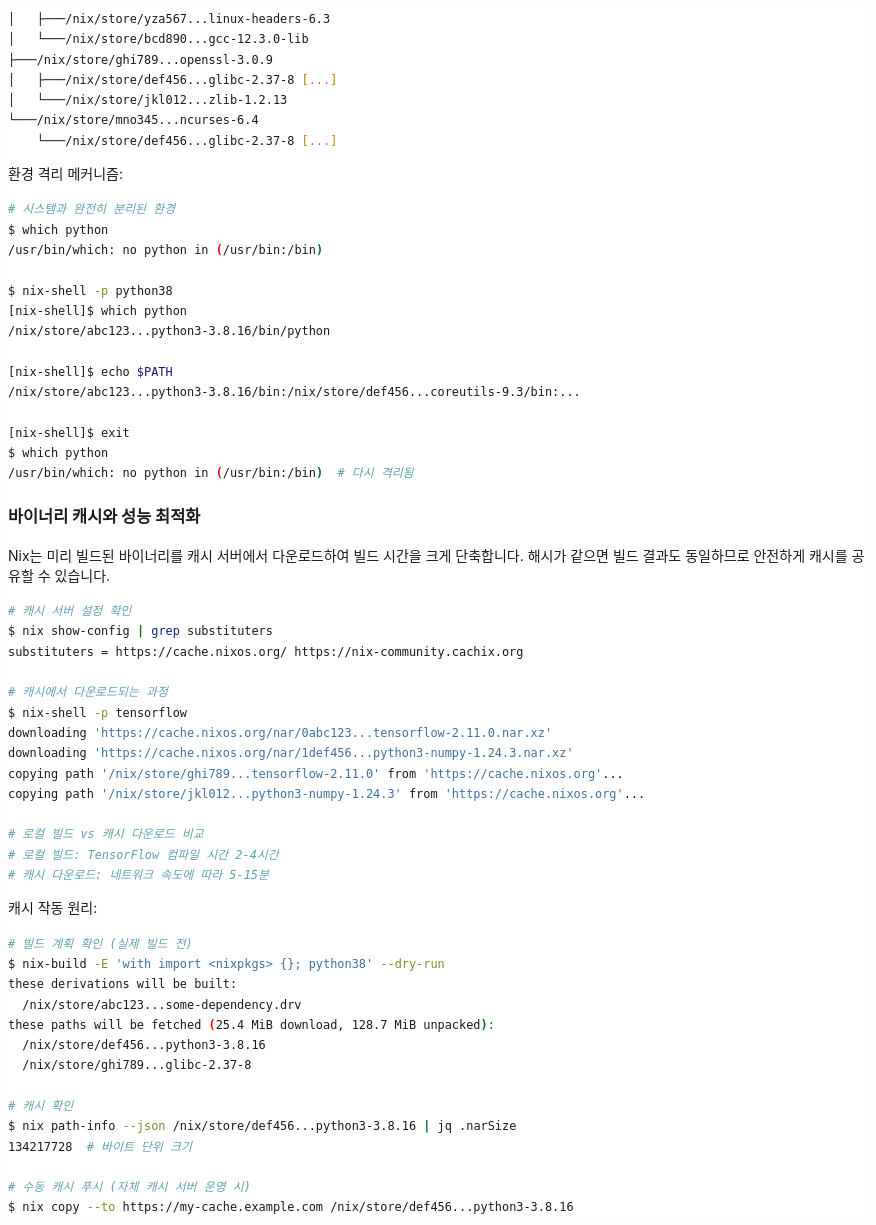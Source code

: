```bash
│   ├───/nix/store/yza567...linux-headers-6.3
│   └───/nix/store/bcd890...gcc-12.3.0-lib
├───/nix/store/ghi789...openssl-3.0.9
│   ├───/nix/store/def456...glibc-2.37-8 [...]
│   └───/nix/store/jkl012...zlib-1.2.13
└───/nix/store/mno345...ncurses-6.4
    └───/nix/store/def456...glibc-2.37-8 [...]
```

환경 격리 메커니즘:

```bash
# 시스템과 완전히 분리된 환경
$ which python
/usr/bin/which: no python in (/usr/bin:/bin)

$ nix-shell -p python38
[nix-shell]$ which python
/nix/store/abc123...python3-3.8.16/bin/python

[nix-shell]$ echo $PATH
/nix/store/abc123...python3-3.8.16/bin:/nix/store/def456...coreutils-9.3/bin:...

[nix-shell]$ exit
$ which python
/usr/bin/which: no python in (/usr/bin:/bin)  # 다시 격리됨
```

### 바이너리 캐시와 성능 최적화

Nix는 미리 빌드된 바이너리를 캐시 서버에서 다운로드하여 빌드 시간을 크게 단축합니다. 해시가 같으면 빌드 결과도 동일하므로 안전하게 캐시를 공유할 수 있습니다.

```bash
# 캐시 서버 설정 확인
$ nix show-config | grep substituters
substituters = https://cache.nixos.org/ https://nix-community.cachix.org

# 캐시에서 다운로드되는 과정
$ nix-shell -p tensorflow
downloading 'https://cache.nixos.org/nar/0abc123...tensorflow-2.11.0.nar.xz'
downloading 'https://cache.nixos.org/nar/1def456...python3-numpy-1.24.3.nar.xz'
copying path '/nix/store/ghi789...tensorflow-2.11.0' from 'https://cache.nixos.org'...
copying path '/nix/store/jkl012...python3-numpy-1.24.3' from 'https://cache.nixos.org'...

# 로컬 빌드 vs 캐시 다운로드 비교
# 로컬 빌드: TensorFlow 컴파일 시간 2-4시간
# 캐시 다운로드: 네트워크 속도에 따라 5-15분
```

캐시 작동 원리:

```bash
# 빌드 계획 확인 (실제 빌드 전)
$ nix-build -E 'with import <nixpkgs> {}; python38' --dry-run
these derivations will be built:
  /nix/store/abc123...some-dependency.drv
these paths will be fetched (25.4 MiB download, 128.7 MiB unpacked):
  /nix/store/def456...python3-3.8.16
  /nix/store/ghi789...glibc-2.37-8

# 캐시 확인
$ nix path-info --json /nix/store/def456...python3-3.8.16 | jq .narSize
134217728  # 바이트 단위 크기

# 수동 캐시 푸시 (자체 캐시 서버 운영 시)
$ nix copy --to https://my-cache.example.com /nix/store/def456...python3-3.8.16
```